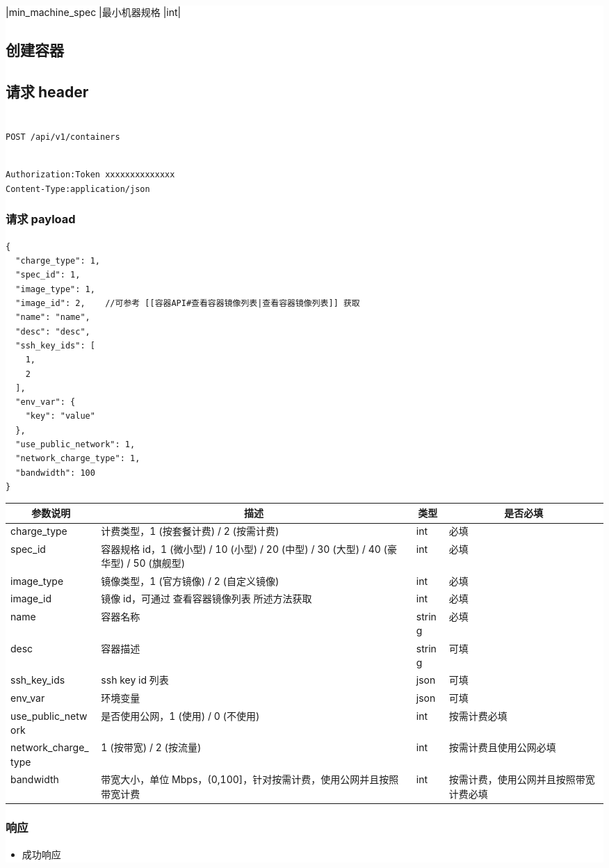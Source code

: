 |min_machine_spec	|最小机器规格	|int|
## **创建容器**

## 请求 header
<pre><code>
POST /api/v1/containers
</code></pre>
<pre><code>
Authorization:Token xxxxxxxxxxxxxx
Content-Type:application/json
</code></pre>
### 请求 payload

    {
      "charge_type": 1,
      "spec_id": 1,
      "image_type": 1,
      "image_id": 2,    //可参考 [[容器API#查看容器镜像列表|查看容器镜像列表]] 获取
      "name": "name",
      "desc": "desc",
      "ssh_key_ids": [
        1,
        2
      ],
      "env_var": {
        "key": "value"
      },
      "use_public_network": 1,
      "network_charge_type": 1,
      "bandwidth": 100
    }

|  **参数说明**  |	        **描述**          |**类型**|**是否必填**|
|----------------|----------------------------|--------|------------|
|charge_type|	计费类型，1 (按套餐计费) / 2 (按需计费)|	int|	必填|
|spec_id|	容器规格 id，1 (微小型) / 10 (小型) / 20 (中型) / 30 (大型) / 40 (豪华型) / 50 (旗舰型)|	int|	必填|
|image_type|	镜像类型，1 (官方镜像) / 2 (自定义镜像)|	int|	必填|
|image_id	|镜像 id，可通过 查看容器镜像列表 所述方法获取	|int	|必填|
|name|	容器名称|	string|	必填|
|desc	|容器描述	|string	|可填|
|ssh_key_ids|	ssh key id 列表	|json|	可填|
|env_var	|环境变量	|json	|可填|
|use_public_network|	是否使用公网，1 (使用) / 0 (不使用)|	int	|按需计费必填|
|network_charge_type|	1 (按带宽) / 2 (按流量)	|int	|按需计费且使用公网必填|
|bandwidth|	带宽大小，单位 Mbps，(0,100]，针对按需计费，使用公网并且按照带宽计费|int|	按需计费，使用公网并且按照带宽计费必填|
### 响应
* 成功响应
